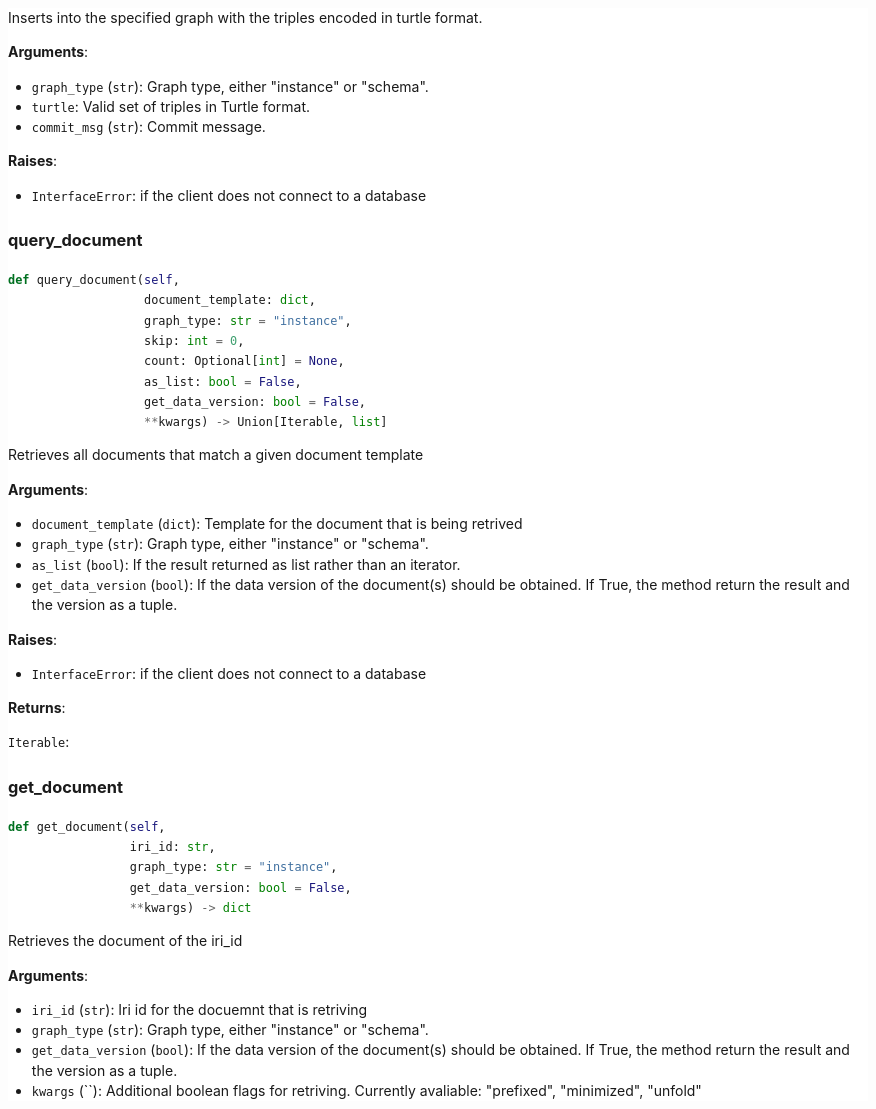 Inserts into the specified graph with the triples encoded in turtle format.

**Arguments**:

* `graph_type` (`str`): Graph type, either "instance" or "schema".
* `turtle`: Valid set of triples in Turtle format.
* `commit_msg` (`str`): Commit message.

**Raises**:

* `InterfaceError`: if the client does not connect to a database

### query\_document

```python
def query_document(self,
                   document_template: dict,
                   graph_type: str = "instance",
                   skip: int = 0,
                   count: Optional[int] = None,
                   as_list: bool = False,
                   get_data_version: bool = False,
                   **kwargs) -> Union[Iterable, list]
```

Retrieves all documents that match a given document template

**Arguments**:

* `document_template` (`dict`): Template for the document that is being retrived
* `graph_type` (`str`): Graph type, either "instance" or "schema".
* `as_list` (`bool`): If the result returned as list rather than an iterator.
* `get_data_version` (`bool`): If the data version of the document(s) should be obtained. If True, the method return the result and the version as a tuple.

**Raises**:

* `InterfaceError`: if the client does not connect to a database

**Returns**:

`Iterable`:

### get\_document

```python
def get_document(self,
                 iri_id: str,
                 graph_type: str = "instance",
                 get_data_version: bool = False,
                 **kwargs) -> dict
```

Retrieves the document of the iri\_id

**Arguments**:

* `iri_id` (`str`): Iri id for the docuemnt that is retriving
* `graph_type` (`str`): Graph type, either "instance" or "schema".
* `get_data_version` (`bool`): If the data version of the document(s) should be obtained. If True, the method return the result and the version as a tuple.
* `kwargs` (\`\`): Additional boolean flags for retriving. Currently avaliable: "prefixed", "minimized", "unfold"
